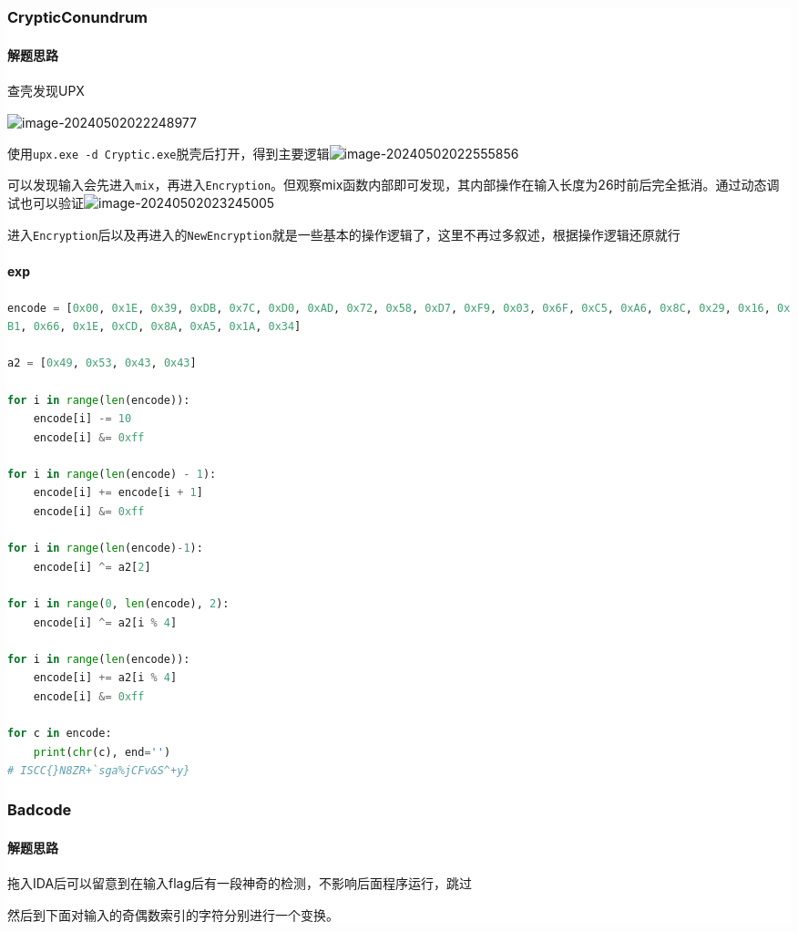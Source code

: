 ### CrypticConundrum

#### 解题思路

查壳发现UPX

![image-20240502022248977](https://img.0a0.moe/od/01tklsjzgdsk5bztgfbbc3jqxya6rkd4df)

使用`upx.exe -d Cryptic.exe`脱壳后打开，得到主要逻辑![image-20240502022555856](https://img.0a0.moe/od/01tklsjzbdqkwn55akbfdiictu7sqxkvyx)

可以发现输入会先进入`mix`，再进入`Encryption`。但观察mix函数内部即可发现，其内部操作在输入长度为26时前后完全抵消。通过动态调试也可以验证![image-20240502023245005](https://img.0a0.moe/od/01tklsjzctx4wwl5hnzjgzrz7a5pbw24pv)

进入`Encryption`后以及再进入的`NewEncryption`就是一些基本的操作逻辑了，这里不再过多叙述，根据操作逻辑还原就行

#### exp

```python
encode = [0x00, 0x1E, 0x39, 0xDB, 0x7C, 0xD0, 0xAD, 0x72, 0x58, 0xD7, 0xF9, 0x03, 0x6F, 0xC5, 0xA6, 0x8C, 0x29, 0x16, 0xB1, 0x66, 0x1E, 0xCD, 0x8A, 0xA5, 0x1A, 0x34]

a2 = [0x49, 0x53, 0x43, 0x43]

for i in range(len(encode)):
    encode[i] -= 10
    encode[i] &= 0xff

for i in range(len(encode) - 1):
    encode[i] += encode[i + 1]
    encode[i] &= 0xff

for i in range(len(encode)-1):
    encode[i] ^= a2[2]

for i in range(0, len(encode), 2):
    encode[i] ^= a2[i % 4]

for i in range(len(encode)):
    encode[i] += a2[i % 4]
    encode[i] &= 0xff

for c in encode:
    print(chr(c), end='')
# ISCC{}N8ZR+`sga%jCFv&S^+y}
```

### Badcode

#### 解题思路

拖入IDA后可以留意到在输入flag后有一段神奇的检测，不影响后面程序运行，跳过

然后到下面对输入的奇偶数索引的字符分别进行一个变换。
